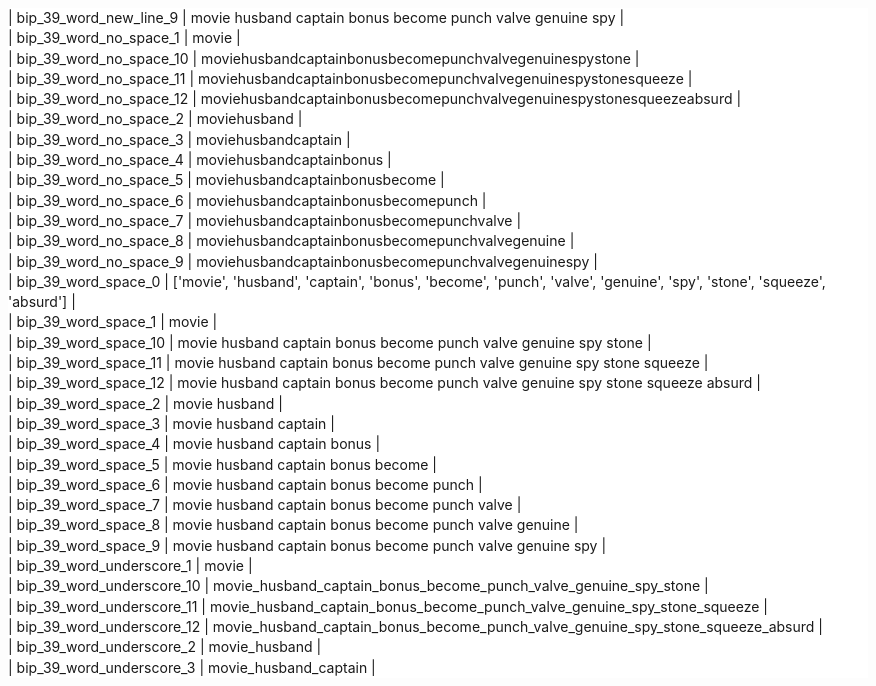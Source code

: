 | bip_39_word_new_line_9 | movie
husband
captain
bonus
become
punch
valve
genuine
spy |  
| bip_39_word_no_space_1 | movie |  
| bip_39_word_no_space_10 | moviehusbandcaptainbonusbecomepunchvalvegenuinespystone |  
| bip_39_word_no_space_11 | moviehusbandcaptainbonusbecomepunchvalvegenuinespystonesqueeze |  
| bip_39_word_no_space_12 | moviehusbandcaptainbonusbecomepunchvalvegenuinespystonesqueezeabsurd |  
| bip_39_word_no_space_2 | moviehusband |  
| bip_39_word_no_space_3 | moviehusbandcaptain |  
| bip_39_word_no_space_4 | moviehusbandcaptainbonus |  
| bip_39_word_no_space_5 | moviehusbandcaptainbonusbecome |  
| bip_39_word_no_space_6 | moviehusbandcaptainbonusbecomepunch |  
| bip_39_word_no_space_7 | moviehusbandcaptainbonusbecomepunchvalve |  
| bip_39_word_no_space_8 | moviehusbandcaptainbonusbecomepunchvalvegenuine |  
| bip_39_word_no_space_9 | moviehusbandcaptainbonusbecomepunchvalvegenuinespy |  
| bip_39_word_space_0 | ['movie', 'husband', 'captain', 'bonus', 'become', 'punch', 'valve', 'genuine', 'spy', 'stone', 'squeeze', 'absurd'] |  
| bip_39_word_space_1 | movie |  
| bip_39_word_space_10 | movie husband captain bonus become punch valve genuine spy stone |  
| bip_39_word_space_11 | movie husband captain bonus become punch valve genuine spy stone squeeze |  
| bip_39_word_space_12 | movie husband captain bonus become punch valve genuine spy stone squeeze absurd |  
| bip_39_word_space_2 | movie husband |  
| bip_39_word_space_3 | movie husband captain |  
| bip_39_word_space_4 | movie husband captain bonus |  
| bip_39_word_space_5 | movie husband captain bonus become |  
| bip_39_word_space_6 | movie husband captain bonus become punch |  
| bip_39_word_space_7 | movie husband captain bonus become punch valve |  
| bip_39_word_space_8 | movie husband captain bonus become punch valve genuine |  
| bip_39_word_space_9 | movie husband captain bonus become punch valve genuine spy |  
| bip_39_word_underscore_1 | movie |  
| bip_39_word_underscore_10 | movie_husband_captain_bonus_become_punch_valve_genuine_spy_stone |  
| bip_39_word_underscore_11 | movie_husband_captain_bonus_become_punch_valve_genuine_spy_stone_squeeze |  
| bip_39_word_underscore_12 | movie_husband_captain_bonus_become_punch_valve_genuine_spy_stone_squeeze_absurd |  
| bip_39_word_underscore_2 | movie_husband |  
| bip_39_word_underscore_3 | movie_husband_captain |  